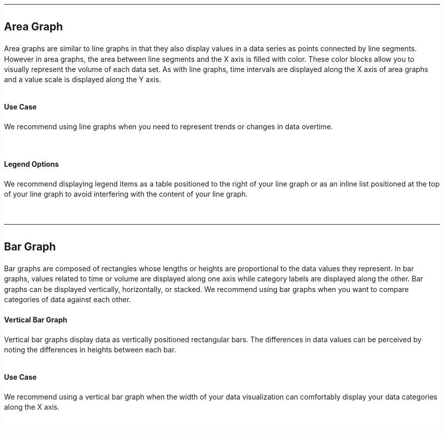   <hr class="m-b-3">
  <h2>Area Graph</h2>
  <p class="m-t-1 m-b-3">Area graphs are similar to line graphs in that they also display values in a data series as points connected by line segments. However in area graphs, the area between line segments and the X axis is filled with color. These color blocks allow you to visually represent the volume of each data set. As with line graphs, time intervals are displayed along the X axis of area graphs and a value scale is displayed along the Y axis.</p>
  <div class="row m-t-1 m-b-6">
    <div class="column flex-column m-b-3">
      <h4>Use Case</h4>
      <p class="m-t-1">
        We recommend using line graphs when you need to represent trends or changes in data overtime.
      </p>
    </div>
    <div class="column flex-column flex-2">
      <div class="flex flex-column align-items-center has-bg-grey-300 br-4">
        <img class="example" src="{{ site.baseurl }}/assets/images/principles-graphs/area-graphs-use-case.png" alt="">
      </div>
    </div>
  </div>
  <div class="row m-t-1 m-b-6">
    <div class="column flex-column m-b-3">
      <h4>Legend Options</h4>
      <p class="m-t-1">
        We recommend displaying legend items as a table positioned to the right of your line graph or as an inline list positioned at the top of your line graph to avoid interfering with the content of your line graph.
      </p>
    </div>
    <div class="column flex-column flex-2">
      <div class="flex flex-column align-items-center has-bg-grey-300 br-4">
        <img class="example" src="{{ site.baseurl }}/assets/images/principles-graphs/area-graphs-legend-options.png" alt="">
      </div>
    </div>
  </div>

  <hr class="m-b-3">
  <h2>Bar Graph</h2>
  <p class="m-t-1 m-b-3">Bar graphs are composed of rectangles whose lengths or heights are proportional to the data values they represent. In bar graphs, values related to time or volume are displayed along one axis while category labels are displayed along the other. Bar graphs can be displayed vertically, horizontally, or stacked. We recommend using bar graphs when you want to compare categories of data against each other.</p>

  <h4 class="m-t-4">Vertical Bar Graph</h4>
  <p class="m-t-1 m-b-4">
    Vertical bar graphs display data as vertically positioned rectangular bars. The differences in data values can be perceived by noting the differences in heights between each bar.
  </p>

  <div class="row m-t-1 m-b-6">
    <div class="column flex-column m-b-3">
      <h4>Use Case</h4>
      <p class="m-t-1">
        We recommend using a vertical bar graph when the width of your data visualization can comfortably display your data categories along the X axis.
      </p>
    </div>
    <div class="column flex-column flex-2">
      <div class="flex flex-column align-items-center has-bg-grey-300 br-4">
        <img class="example" src="{{ site.baseurl }}/assets/images/principles-graphs/vertical-bar-graph-use-case.png" alt="">
      </div>
    </div>